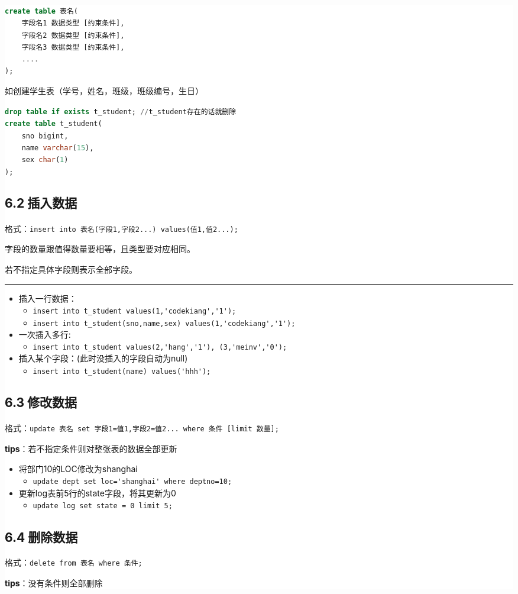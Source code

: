 ```sql
create table 表名(
    字段名1 数据类型 [约束条件],
    字段名2 数据类型 [约束条件],
    字段名3 数据类型 [约束条件],
    ....
);
```

如创建学生表（学号，姓名，班级，班级编号，生日）

```sql
drop table if exists t_student; //t_student存在的话就删除
create table t_student(
    sno bigint,
    name varchar(15),
    sex char(1)
);
```

6.2 插入数据
---

格式：`insert into 表名(字段1,字段2...) values(值1,值2...);`

字段的数量跟值得数量要相等，且类型要对应相同。

若不指定具体字段则表示全部字段。

***

- 插入一行数据：
  - `insert into t_student values(1,'codekiang','1');` 
  - `insert into t_student(sno,name,sex) values(1,'codekiang','1');` 
- 一次插入多行:
  - `insert into t_student values(2,'hang','1'), (3,'meinv','0');` 
- 插入某个字段：(此时没插入的字段自动为null)
  - `insert into t_student(name) values('hhh');` 

6.3 修改数据
---

格式：`update 表名 set 字段1=值1,字段2=值2... where 条件 [limit 数量];`

**tips**：若不指定条件则对整张表的数据全部更新

- 将部门10的LOC修改为shanghai
  - `update dept set loc='shanghai' where deptno=10;` 
- 更新log表前5行的state字段，将其更新为0
  - `update log set state = 0 limit 5;` 

6.4 删除数据
---

格式：`delete from 表名 where 条件;`

**tips**：没有条件则全部删除
